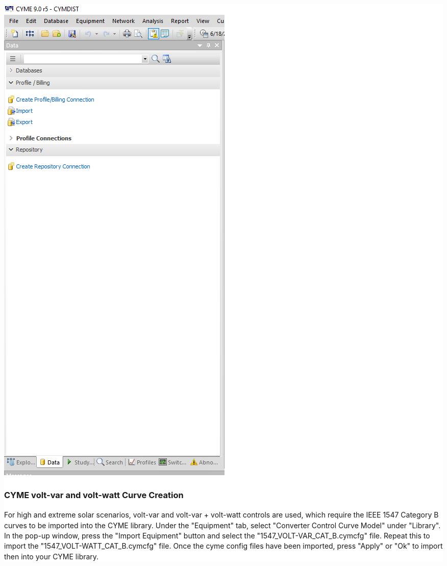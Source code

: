 ![cyme_timeseries_import](figures/CYME/import_timeseries.PNG)

### CYME volt-var and volt-watt Curve Creation

For high and extreme solar scenarios, volt-var and volt-var + volt-watt controls are used, which require the IEEE 1547 Category B curves to be imported into the CYME library. Under the "Equipment" tab, select "Converter Control Curve Model" under "Library". In the pop-up window, press the "Import Equipment" button and select the "1547_VOLT-VAR_CAT_B.cymcfg" file. Repeat this to import the "1547_VOLT-WATT_CAT_B.cymcfg" file. Once the cyme config files have been imported, press "Apply" or "Ok" to import then into your CYME library.
